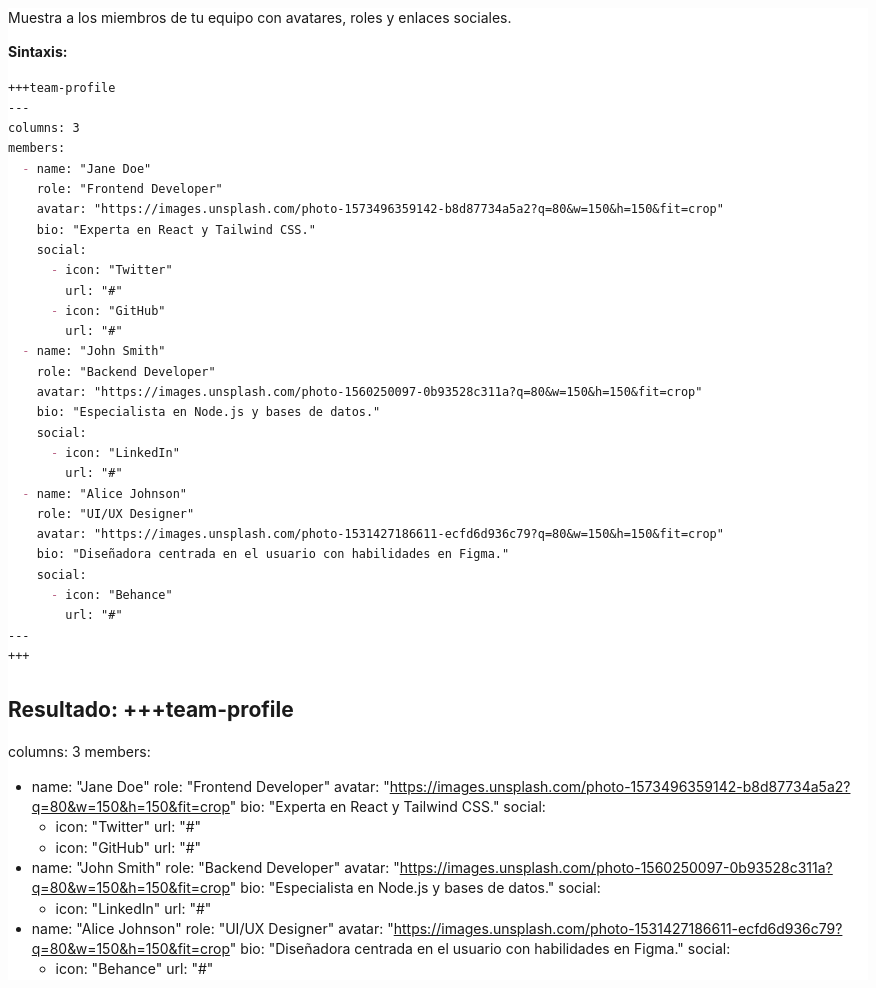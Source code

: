 Muestra a los miembros de tu equipo con avatares, roles y enlaces sociales.

**Sintaxis:**

````markdown
+++team-profile
---
columns: 3
members:
  - name: "Jane Doe"
    role: "Frontend Developer"
    avatar: "https://images.unsplash.com/photo-1573496359142-b8d87734a5a2?q=80&w=150&h=150&fit=crop"
    bio: "Experta en React y Tailwind CSS."
    social:
      - icon: "Twitter"
        url: "#"
      - icon: "GitHub"
        url: "#"
  - name: "John Smith"
    role: "Backend Developer"
    avatar: "https://images.unsplash.com/photo-1560250097-0b93528c311a?q=80&w=150&h=150&fit=crop"
    bio: "Especialista en Node.js y bases de datos."
    social:
      - icon: "LinkedIn"
        url: "#"
  - name: "Alice Johnson"
    role: "UI/UX Designer"
    avatar: "https://images.unsplash.com/photo-1531427186611-ecfd6d936c79?q=80&w=150&h=150&fit=crop"
    bio: "Diseñadora centrada en el usuario con habilidades en Figma."
    social:
      - icon: "Behance"
        url: "#"
---
+++
````
**Resultado:**
+++team-profile
---
columns: 3
members:
  - name: "Jane Doe"
    role: "Frontend Developer"
    avatar: "https://images.unsplash.com/photo-1573496359142-b8d87734a5a2?q=80&w=150&h=150&fit=crop"
    bio: "Experta en React y Tailwind CSS."
    social:
      - icon: "Twitter"
        url: "#"
      - icon: "GitHub"
        url: "#"
  - name: "John Smith"
    role: "Backend Developer"
    avatar: "https://images.unsplash.com/photo-1560250097-0b93528c311a?q=80&w=150&h=150&fit=crop"
    bio: "Especialista en Node.js y bases de datos."
    social:
      - icon: "LinkedIn"
        url: "#"
  - name: "Alice Johnson"
    role: "UI/UX Designer"
    avatar: "https://images.unsplash.com/photo-1531427186611-ecfd6d936c79?q=80&w=150&h=150&fit=crop"
    bio: "Diseñadora centrada en el usuario con habilidades en Figma."
    social:
      - icon: "Behance"
        url: "#"